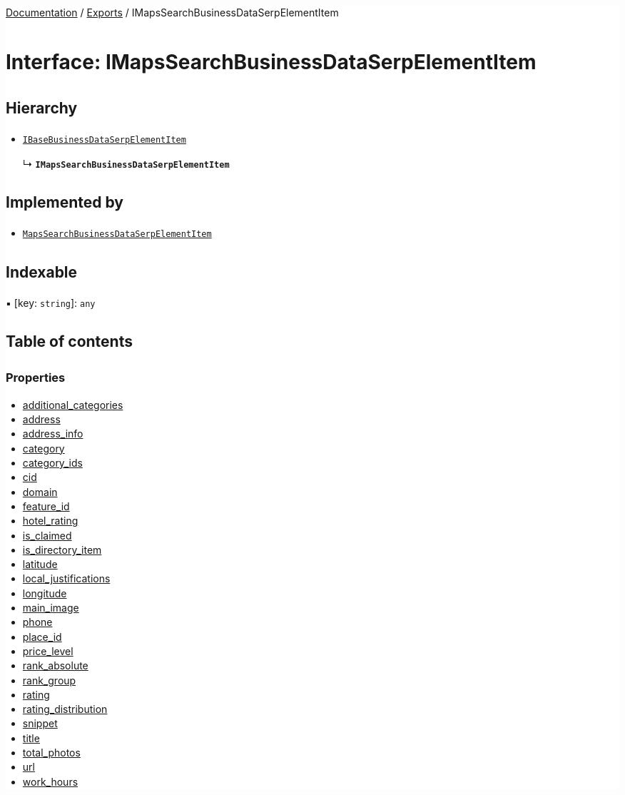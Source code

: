 [Documentation](../README.md) / [Exports](../modules.md) / IMapsSearchBusinessDataSerpElementItem

# Interface: IMapsSearchBusinessDataSerpElementItem

## Hierarchy

- [`IBaseBusinessDataSerpElementItem`](IBaseBusinessDataSerpElementItem.md)

  ↳ **`IMapsSearchBusinessDataSerpElementItem`**

## Implemented by

- [`MapsSearchBusinessDataSerpElementItem`](../classes/MapsSearchBusinessDataSerpElementItem.md)

## Indexable

▪ [key: `string`]: `any`

## Table of contents

### Properties

- [additional\_categories](IMapsSearchBusinessDataSerpElementItem.md#additional_categories)
- [address](IMapsSearchBusinessDataSerpElementItem.md#address)
- [address\_info](IMapsSearchBusinessDataSerpElementItem.md#address_info)
- [category](IMapsSearchBusinessDataSerpElementItem.md#category)
- [category\_ids](IMapsSearchBusinessDataSerpElementItem.md#category_ids)
- [cid](IMapsSearchBusinessDataSerpElementItem.md#cid)
- [domain](IMapsSearchBusinessDataSerpElementItem.md#domain)
- [feature\_id](IMapsSearchBusinessDataSerpElementItem.md#feature_id)
- [hotel\_rating](IMapsSearchBusinessDataSerpElementItem.md#hotel_rating)
- [is\_claimed](IMapsSearchBusinessDataSerpElementItem.md#is_claimed)
- [is\_directory\_item](IMapsSearchBusinessDataSerpElementItem.md#is_directory_item)
- [latitude](IMapsSearchBusinessDataSerpElementItem.md#latitude)
- [local\_justifications](IMapsSearchBusinessDataSerpElementItem.md#local_justifications)
- [longitude](IMapsSearchBusinessDataSerpElementItem.md#longitude)
- [main\_image](IMapsSearchBusinessDataSerpElementItem.md#main_image)
- [phone](IMapsSearchBusinessDataSerpElementItem.md#phone)
- [place\_id](IMapsSearchBusinessDataSerpElementItem.md#place_id)
- [price\_level](IMapsSearchBusinessDataSerpElementItem.md#price_level)
- [rank\_absolute](IMapsSearchBusinessDataSerpElementItem.md#rank_absolute)
- [rank\_group](IMapsSearchBusinessDataSerpElementItem.md#rank_group)
- [rating](IMapsSearchBusinessDataSerpElementItem.md#rating)
- [rating\_distribution](IMapsSearchBusinessDataSerpElementItem.md#rating_distribution)
- [snippet](IMapsSearchBusinessDataSerpElementItem.md#snippet)
- [title](IMapsSearchBusinessDataSerpElementItem.md#title)
- [total\_photos](IMapsSearchBusinessDataSerpElementItem.md#total_photos)
- [url](IMapsSearchBusinessDataSerpElementItem.md#url)
- [work\_hours](IMapsSearchBusinessDataSerpElementItem.md#work_hours)
